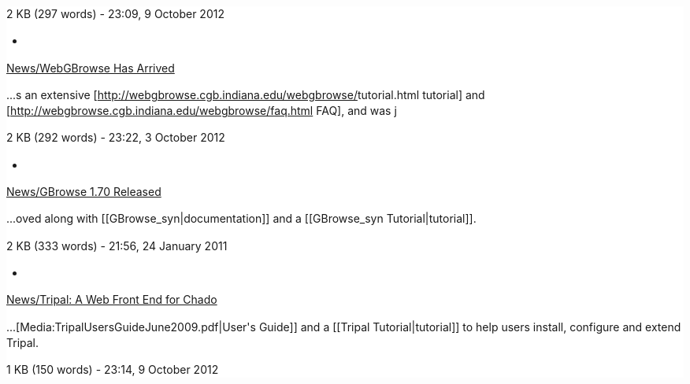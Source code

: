   

  

  2 KB (297 words) - 23:09, 9 October 2012

  

- 

  [News/WebGBrowse Has
  Arrived](/wiki/News/WebGBrowse_Has_Arrived "News/WebGBrowse Has Arrived")

  

  

  ...s an extensive
  \[http://webgbrowse.cgb.indiana.edu/webgbrowse/<span class="searchmatch">tutorial</span>.html
  <span class="searchmatch">tutorial</span>\] and
  \[http://webgbrowse.cgb.indiana.edu/webgbrowse/faq.html FAQ\], and was
  j

  

  

  2 KB (292 words) - 23:22, 3 October 2012

  

- 

  [News/GBrowse 1.70
  Released](/wiki/News/GBrowse_1.70_Released "News/GBrowse 1.70 Released")

  

  

  ...oved along with \[\[GBrowse_syn\|documentation\]\] and a
  \[\[GBrowse_syn
  <span class="searchmatch">Tutorial</span>\|<span class="searchmatch">tutorial</span>\]\].

  

  

  2 KB (333 words) - 21:56, 24 January 2011

  

- 

  [News/Tripal: A Web Front End for
  Chado](/wiki/News/Tripal%3A_A_Web_Front_End_for_Chado "News/Tripal: A Web Front End for Chado")

  

  

  ...\[Media:TripalUsersGuideJune2009.pdf\|User's Guide\]\] and a
  \[\[Tripal
  <span class="searchmatch">Tutorial</span>\|<span class="searchmatch">tutorial</span>\]\]
  to help users install, configure and extend Tripal.

  

  

  1 KB (150 words) - 23:14, 9 October 2012
